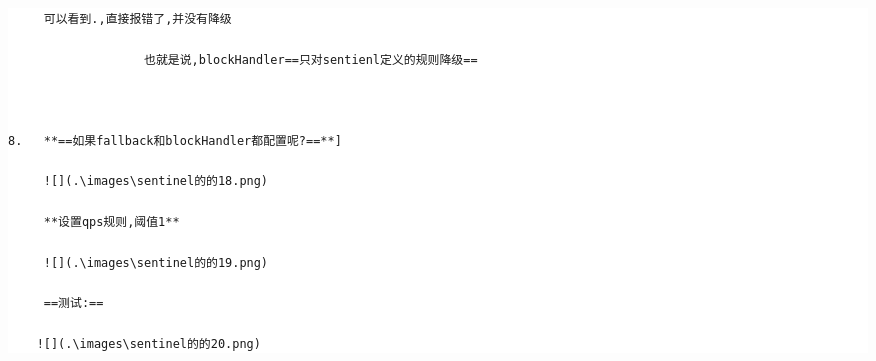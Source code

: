          可以看到.,直接报错了,并没有降级

        ​				也就是说,blockHandler==只对sentienl定义的规则降级==

         

    8.   **==如果fallback和blockHandler都配置呢?==**]

         ![](.\images\sentinel的的18.png)

         **设置qps规则,阈值1**

         ![](.\images\sentinel的的19.png)

         ==测试:==

        ![](.\images\sentinel的的20.png)
